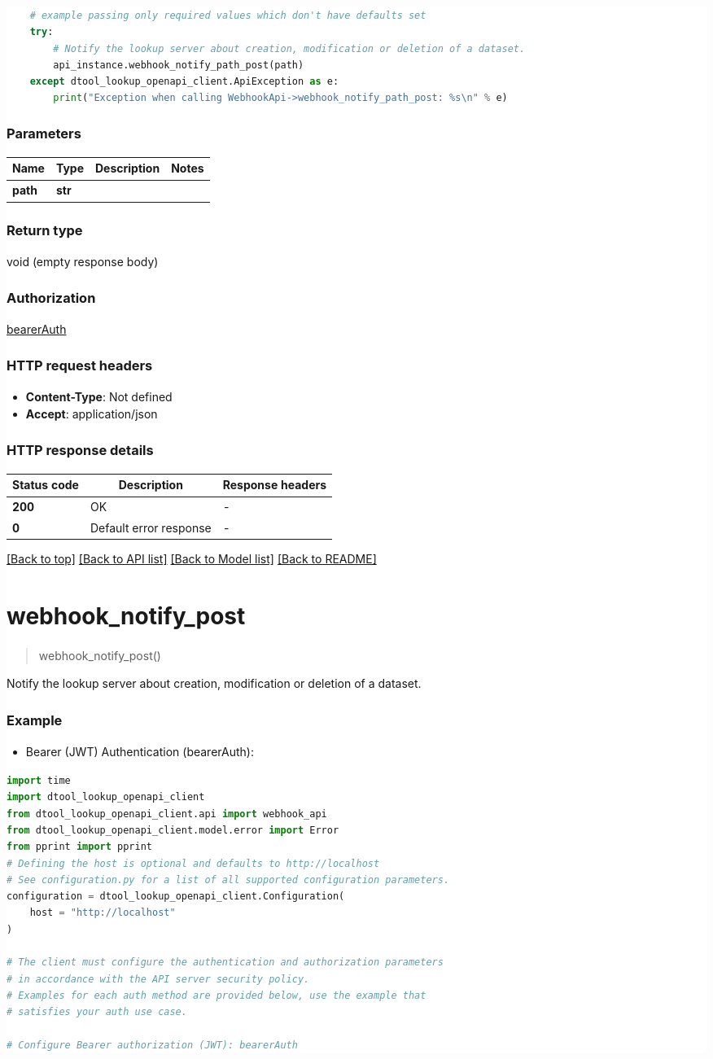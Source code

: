 ```python
    # example passing only required values which don't have defaults set
    try:
        # Notify the lookup server about creation, modification or deletion of a dataset.
        api_instance.webhook_notify_path_post(path)
    except dtool_lookup_openapi_client.ApiException as e:
        print("Exception when calling WebhookApi->webhook_notify_path_post: %s\n" % e)
```


### Parameters

Name | Type | Description  | Notes
------------- | ------------- | ------------- | -------------
 **path** | **str**|  |

### Return type

void (empty response body)

### Authorization

[bearerAuth](../README.md#bearerAuth)

### HTTP request headers

 - **Content-Type**: Not defined
 - **Accept**: application/json


### HTTP response details

| Status code | Description | Response headers |
|-------------|-------------|------------------|
**200** | OK |  -  |
**0** | Default error response |  -  |

[[Back to top]](#) [[Back to API list]](../README.md#documentation-for-api-endpoints) [[Back to Model list]](../README.md#documentation-for-models) [[Back to README]](../README.md)

# **webhook_notify_post**
> webhook_notify_post()

Notify the lookup server about creation, modification or deletion of a dataset.

### Example

* Bearer (JWT) Authentication (bearerAuth):

```python
import time
import dtool_lookup_openapi_client
from dtool_lookup_openapi_client.api import webhook_api
from dtool_lookup_openapi_client.model.error import Error
from pprint import pprint
# Defining the host is optional and defaults to http://localhost
# See configuration.py for a list of all supported configuration parameters.
configuration = dtool_lookup_openapi_client.Configuration(
    host = "http://localhost"
)

# The client must configure the authentication and authorization parameters
# in accordance with the API server security policy.
# Examples for each auth method are provided below, use the example that
# satisfies your auth use case.

# Configure Bearer authorization (JWT): bearerAuth
```
